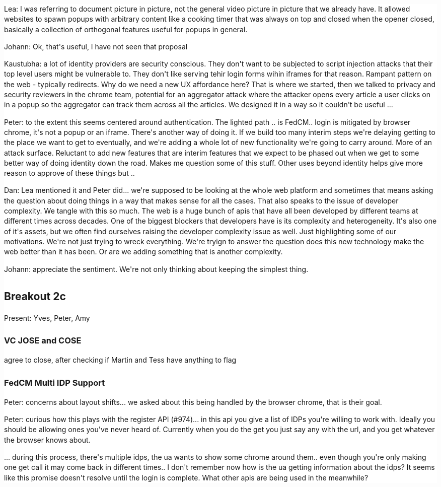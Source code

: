 Lea: I was referring to document picture in picture, not the general video picture in picture that we already have. It allowed websites to spawn popups with arbitrary content like a cooking timer that was always on top and closed when the opener closed, basically a collection of orthogonal features useful for popups in general. 

Johann: Ok, that's useful, I have not seen that proposal

Kaustubha: a lot of identity providers are security conscious. They don't want to be subjected to script injection attacks that their top level users might be vulnerable to. They don't like serving tehir login forms wihin iframes for that reason. Rampant pattern on the web - typically redirects. Why do we need a new UX affordance here? That is where we started, then we talked to privacy and security reviewers in the chrome team, potential for an aggregator attack where the attacker opens every article a user clicks on in a popup so the aggregator can track them across all the articles. We designed it in a way so it couldn't be useful ... 

Peter: to the extent this seems centered around authentication. The lighted path .. is FedCM.. login is mitigated by browser chrome, it's not a popup or an iframe. There's another way of doing it. If we build too many interim steps we're delaying getting to the place we want to get to eventually, and we're adding a whole lot of new functionality we're going to carry around. More of an attack surface. Reluctant to add new features that are interim features that we expect to be phased out when we get to some better way of doing identity down the road. Makes me question some of this stuff. Other uses beyond identity helps give more reason to approve of these things but ..

Dan: Lea mentioned it and Peter did... we're supposed to be looking at the whole web platform and sometimes that means asking the question about doing things in a way that makes sense for all the cases. That also speaks to the issue of developer complexity. We tangle with this so much. The web is a huge bunch of apis that have all been developed by different teams at different times across decades. One of the biggest blockers that developers have is its complexity and heterogeneity. It's also one of it's assets, but we often find ourselves raising the developer complexity issue as well. Just highlighting some of our motivations. We're not just trying to wreck everything. We're tryign to answer the question does this new technology make the web better than it has been. Or are we adding something that is another complexity.

Johann: appreciate the sentiment. We're not only thinking about keeping the simplest thing.

## Breakout 2c

Present: Yves, Peter, Amy

### VC JOSE and COSE

agree to close, after checking if Martin and Tess have anything to flag

### FedCM Multi IDP Support

Peter: concerns about layout shifts... we asked about this being handled by the browser chrome, that is their goal.

Peter: curious how this plays with the register API (#974)... in this api you give a list of IDPs you're willing to work with. Ideally you should be allowing ones you've never heard of. Currently when you do the get you just say any with the url, and you get whatever the browser knows about.

... during this process, there's multiple idps, the ua wants to show some chrome around them.. even though you're only making one get call it may come back in different times.. I don't remember now how is the ua getting information about the idps? It seems like this promise doesn't resolve until the login is complete. What other apis are being used in the meanwhile?
